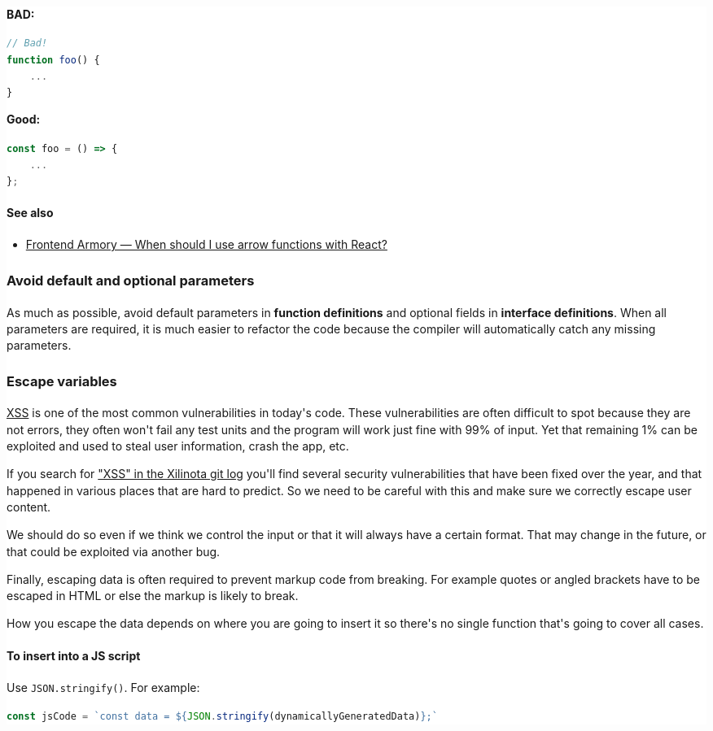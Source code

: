 **BAD:**
```ts
// Bad!
function foo() {
	...
}
```

**Good:**
```ts
const foo = () => {
	...
};
```

#### See also
 * [Frontend Armory — When should I use arrow functions with React?](https://frontarm.com/james-k-nelson/when-to-use-arrow-functions/)



### Avoid default and optional parameters

As much as possible, avoid default parameters in **function definitions** and optional fields in **interface definitions**. When all parameters are required, it is much easier to refactor the code because the compiler will automatically catch any missing parameters.

### Escape variables

[XSS](https://cheatsheetseries.owasp.org/cheatsheets/Cross_Site_Scripting_Prevention_Cheat_Sheet.html) is one of the most common vulnerabilities in today's code. These vulnerabilities are often difficult to spot because they are not errors, they often won't fail any test units and the program will work just fine with 99% of input. Yet that remaining 1% can be exploited and used to steal user information, crash the app, etc.

If you search for ["XSS" in the Xilinota git log](https://github.com/XilinJia/Xilinota/search?q=xss&type=commits) you'll find several security vulnerabilities that have been fixed over the year, and that happened in various places that are hard to predict. So we need to be careful with this and make sure we correctly escape user content.

We should do so even if we think we control the input or that it will always have a certain format. That may change in the future, or that could be exploited via another bug.

Finally, escaping data is often required to prevent markup code from breaking. For example quotes or angled brackets have to be escaped in HTML or else the markup is likely to break.

How you escape the data depends on where you are going to insert it so there's no single function that's going to cover all cases.

#### To insert into a JS script

Use `JSON.stringify()`. For example:

```ts
const jsCode = `const data = ${JSON.stringify(dynamicallyGeneratedData)};`
```

